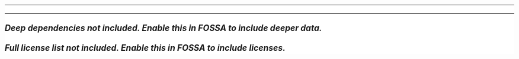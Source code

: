 



---
---






***Deep dependencies not included.  Enable this in FOSSA to include deeper data.***



***Full license list not included.  Enable this in FOSSA to include licenses.***



[FOSSA]: # (Do not touch the comments below)

[FOSSA]: # (==depsig=e3b0c44298fc1c149afbf4c8996fb92427ae41e4649b934ca495991b7852b855==)


